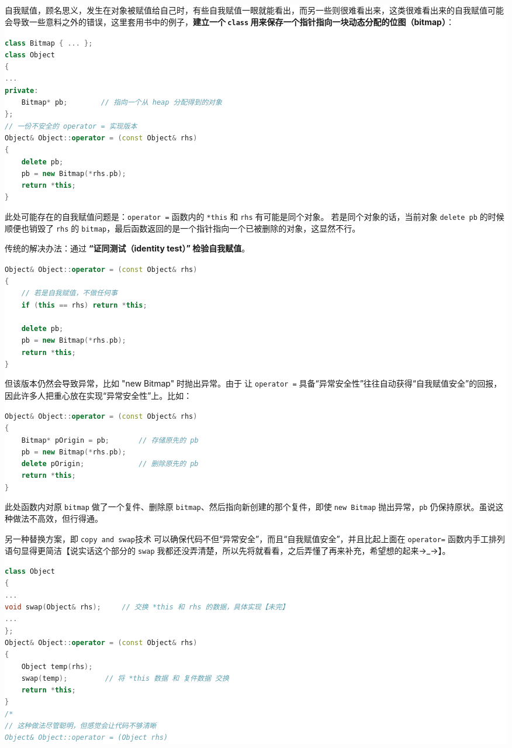 自我赋值，顾名思义，发生在对象被赋值给自己时，有些自我赋值一眼就能看出，而另一些则很难看出来，这类很难看出来的自我赋值可能会导致一些意料之外的错误，这里套用书中的例子，**建立一个 `class` 用来保存一个指针指向一块动态分配的位图（bitmap）**：

```c++
class Bitmap { ... };
class Object
{
...
private:
    Bitmap* pb;        // 指向一个从 heap 分配得到的对象
};
// 一份不安全的 operator = 实现版本
Object& Object::operator = (const Object& rhs)
{
    delete pb;
    pb = new Bitmap(*rhs.pb);
    return *this;
}
```

此处可能存在的自我赋值问题是：`operator =` 函数内的 `*this` 和 `rhs` 有可能是同个对象。
若是同个对象的话，当前对象 `delete pb` 的时候顺便也销毁了 `rhs` 的 `bitmap`，最后函数返回的是一个指针指向一个已被删除的对象，这显然不行。

传统的解决办法：通过 **“证同测试（identity test）” 检验自我赋值**。
```c++
Object& Object::operator = (const Object& rhs)
{
    // 若是自我赋值，不做任何事
    if (this == rhs) return *this;

    delete pb;
    pb = new Bitmap(*rhs.pb);
    return *this;
}
```

但该版本仍然会导致异常，比如 "new Bitmap" 时抛出异常。由于 让 `operator =` 具备“异常安全性”往往自动获得“自我赋值安全”的回报，因此许多人把重心放在实现“异常安全性”上。比如：
```c++
Object& Object::operator = (const Object& rhs)
{
    Bitmap* pOrigin = pb;       // 存储原先的 pb
    pb = new Bitmap(*rhs.pb);
    delete pOrigin;             // 删除原先的 pb
    return *this;
}
```
此处函数内对原 `bitmap` 做了一个复件、删除原 `bitmap`、然后指向新创建的那个复件，即使 `new Bitmap` 抛出异常，`pb` 仍保持原状。虽说这种做法不高效，但行得通。

另一种替换方案，即 `copy and swap`技术 可以确保代码不但“异常安全”，而且“自我赋值安全”，并且比起上面在 `operator=` 函数内手工排列语句显得更简洁【说实话这个部分的 `swap` 我都还没弄清楚，所以先将就看看，之后弄懂了再来补充，希望想的起来→_→】。
```c++
class Object
{
...
void swap(Object& rhs);     // 交换 *this 和 rhs 的数据，具体实现【未完】
...    
};
Object& Object::operator = (const Object& rhs)
{
    Object temp(rhs);
    swap(temp);         // 将 *this 数据 和 复件数据 交换
    return *this;
}
/*
// 这种做法尽管聪明，但感觉会让代码不够清晰
Object& Object::operator = (Object rhs)
```